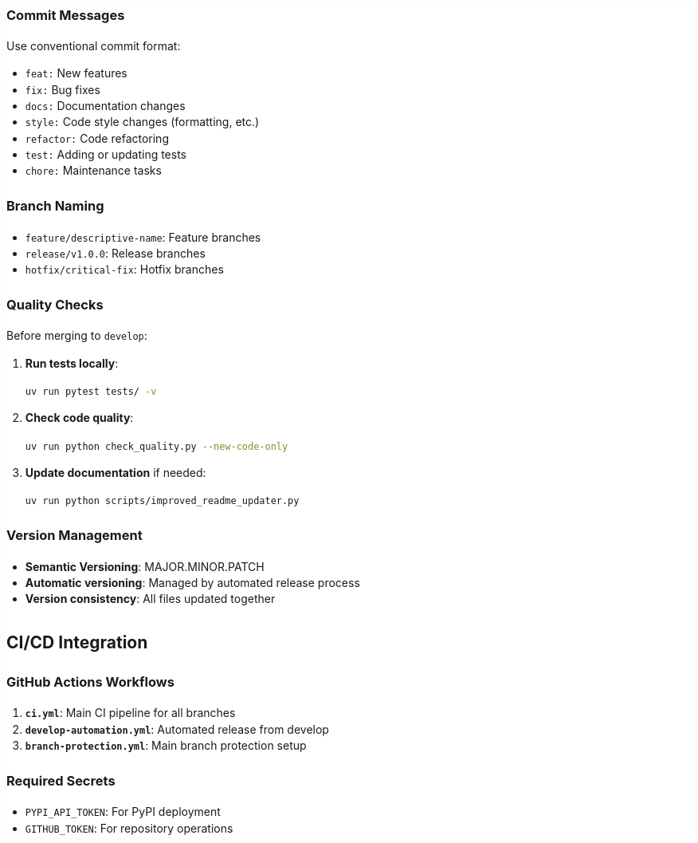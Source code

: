 ### Commit Messages

Use conventional commit format:

- `feat:` New features
- `fix:` Bug fixes
- `docs:` Documentation changes
- `style:` Code style changes (formatting, etc.)
- `refactor:` Code refactoring
- `test:` Adding or updating tests
- `chore:` Maintenance tasks

### Branch Naming

- `feature/descriptive-name`: Feature branches
- `release/v1.0.0`: Release branches
- `hotfix/critical-fix`: Hotfix branches

### Quality Checks

Before merging to `develop`:

1. **Run tests locally**:
   ```bash
   uv run pytest tests/ -v
   ```

2. **Check code quality**:
   ```bash
   uv run python check_quality.py --new-code-only
   ```

3. **Update documentation** if needed:
   ```bash
   uv run python scripts/improved_readme_updater.py
   ```

### Version Management

- **Semantic Versioning**: MAJOR.MINOR.PATCH
- **Automatic versioning**: Managed by automated release process
- **Version consistency**: All files updated together

## CI/CD Integration

### GitHub Actions Workflows

1. **`ci.yml`**: Main CI pipeline for all branches
2. **`develop-automation.yml`**: Automated release from develop
3. **`branch-protection.yml`**: Main branch protection setup

### Required Secrets

- `PYPI_API_TOKEN`: For PyPI deployment
- `GITHUB_TOKEN`: For repository operations
